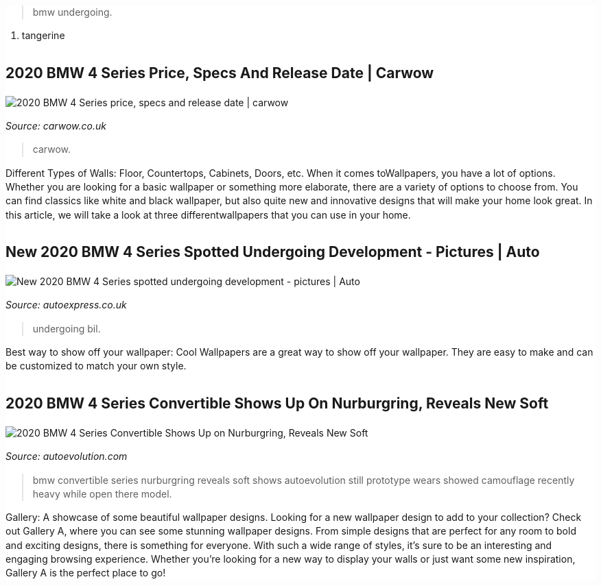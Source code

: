 >bmw undergoing. 

	

1. tangerine 

    
## 2020 BMW 4 Series Price, Specs And Release Date | Carwow

<img loading=lazy src="https://carwow-uk-wp-3.imgix.net/2020-BMW-4-Series-Convertible-front-three-quarter.jpg" onerror="this.onerror=null;this.src='https://tse2.mm.bing.net/th?id=OIP.1kuZ8yaDzlHN5uXNGgq63gHaDt&amp;pid=15.1';" alt="2020 BMW 4 Series price, specs and release date | carwow">

_Source: carwow.co.uk_

>carwow. 

	

Different Types of Walls: Floor, Countertops, Cabinets, Doors, etc.
When it comes toWallpapers, you have a lot of options. Whether you are looking for a basic wallpaper or something more elaborate, there are a variety of options to choose from. You can find classics like white and black wallpaper, but also quite new and innovative designs that will make your home look great. In this article, we will take a look at three differentwallpapers that you can use in your home.

    
## New 2020 BMW 4 Series Spotted Undergoing Development - Pictures | Auto

<img loading=lazy src="https://media.autoexpress.co.uk/image/private/s--WEI4D1DM--/t_content-image-full-desktop@2/v1584614838/autoexpress/2020/03/2020 BMW 4 Series spied-6.jpg" onerror="this.onerror=null;this.src='https://tse4.mm.bing.net/th?id=OIP.B3glASHO3qHKsXJJXB4b_AHaEL&amp;pid=15.1';" alt="New 2020 BMW 4 Series spotted undergoing development - pictures | Auto">

_Source: autoexpress.co.uk_

>undergoing bil. 

	

Best way to show off your wallpaper:
Cool Wallpapers are a great way to show off your wallpaper. They are easy to make and can be customized to match your own style.

    
## 2020 BMW 4 Series Convertible Shows Up On Nurburgring, Reveals New Soft

<img loading=lazy src="https://s1.cdn.autoevolution.com/images/news/gallery/2020-bmw-4-series-convertible-shows-up-on-nurburgring-reveals-new-soft-top_14.jpg" onerror="this.onerror=null;this.src='https://tse2.mm.bing.net/th?id=OIP.f27BDCMfjiBQL2CT3EC04gHaE8&amp;pid=15.1';" alt="2020 BMW 4 Series Convertible Shows Up on Nurburgring, Reveals New Soft">

_Source: autoevolution.com_

>bmw convertible series nurburgring reveals soft shows autoevolution still prototype wears showed camouflage recently heavy while open there model. 

	

Gallery: A showcase of some beautiful wallpaper designs.
Looking for a new wallpaper design to add to your collection? Check out Gallery A, where you can see some stunning wallpaper designs. From simple designs that are perfect for any room to bold and exciting designs, there is something for everyone. With such a wide range of styles, it’s sure to be an interesting and engaging browsing experience. Whether you’re looking for a new way to display your walls or just want some new inspiration, Gallery A is the perfect place to go!





	
	
